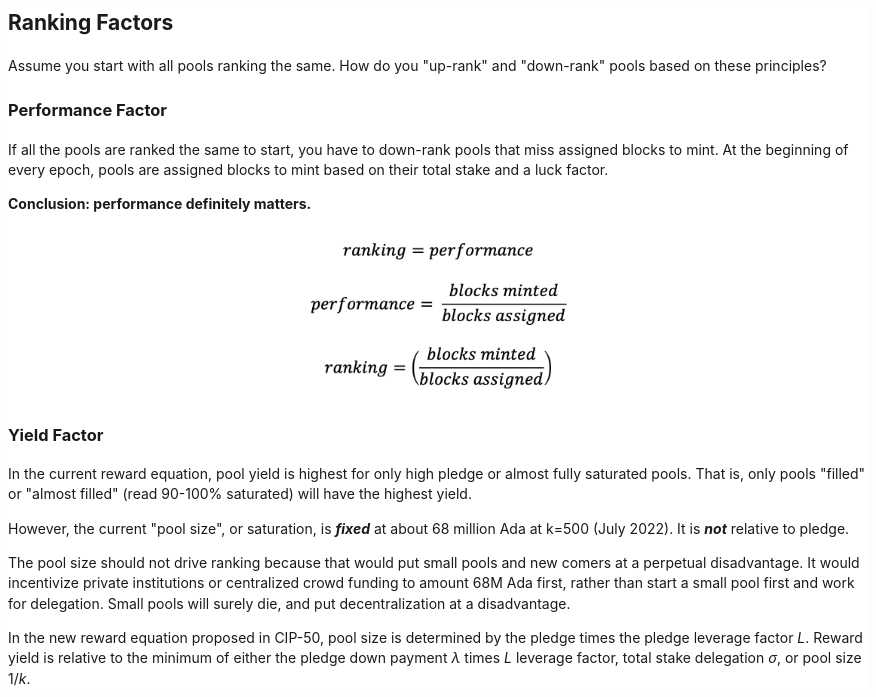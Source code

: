 ## Ranking Factors

Assume you start with all pools ranking the same.  How do you "up-rank" and "down-rank" pools based on these principles?

### Performance Factor
If all the pools are ranked the same to start, you have to down-rank pools that miss assigned blocks to mint.  At the beginning of every epoch, pools are assigned blocks to mint based on their total stake and a luck factor.

**Conclusion: performance definitely matters.**

<p align="center"><img src="figures/equation1-performance.png" width=300></p>

### Yield Factor
In the current reward equation, pool yield is highest for only high pledge or almost fully saturated pools.  That is, only pools "filled" or "almost filled" (read 90-100% saturated) will have the highest yield.

However, the current "pool size", or saturation, is __*fixed*__ at about 68 million Ada at k=500 (July 2022). It is __*not*__ relative to pledge.

The pool size should not drive ranking because that would put small pools and new comers at a perpetual disadvantage.  It would incentivize private institutions or centralized crowd funding to amount 68M Ada first, rather than start a small pool first and work for delegation.  Small pools will surely die, and put decentralization at a disadvantage.

In the new reward equation proposed in CIP-50, pool size is determined by the pledge times the pledge leverage factor $L$.  Reward yield is relative to the minimum of either the pledge down payment $\lambda$ times $L$ leverage factor, total stake delegation $\sigma$, or pool size $1/k$.
